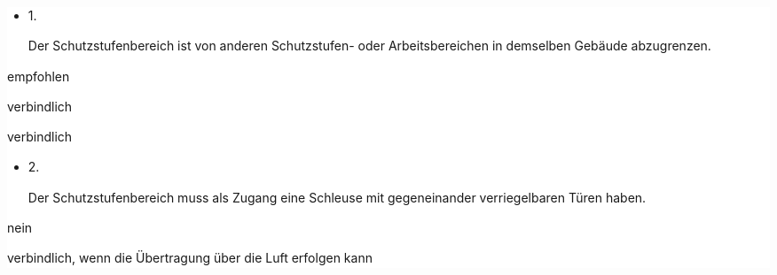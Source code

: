 <td style="border-right: 0.5pt solid ; border-bottom: 0.5pt solid ; " align="justify" valign="top" charoff="50">

  - 1\.
    
    <div style="">
    
    Der Schutzstufenbereich ist von anderen Schutzstufen- oder
    Arbeitsbereichen in demselben Gebäude abzugrenzen.
    
    </div>

</td>

<td style="border-right: 0.5pt solid ; border-bottom: 0.5pt solid ; " align="left" valign="top" charoff="50">

empfohlen

</td>

<td style="border-right: 0.5pt solid ; border-bottom: 0.5pt solid ; " align="left" valign="top" charoff="50">

verbindlich

</td>

<td style="border-bottom: 0.5pt solid ; " align="left" valign="top" charoff="50">

verbindlich

</td>

</tr>

<tr>

<td style="border-right: 0.5pt solid ; border-bottom: 0.5pt solid ; " align="justify" valign="top" charoff="50">

  - 2\.
    
    <div style="">
    
    Der Schutzstufenbereich muss als Zugang eine Schleuse mit
    gegeneinander verriegelbaren Türen haben.
    
    </div>

</td>

<td style="border-right: 0.5pt solid ; border-bottom: 0.5pt solid ; " align="left" valign="top" charoff="50">

nein

</td>

<td style="border-right: 0.5pt solid ; border-bottom: 0.5pt solid ; " align="justify" valign="top" charoff="50">

verbindlich, wenn die Übertragung über die Luft erfolgen kann
